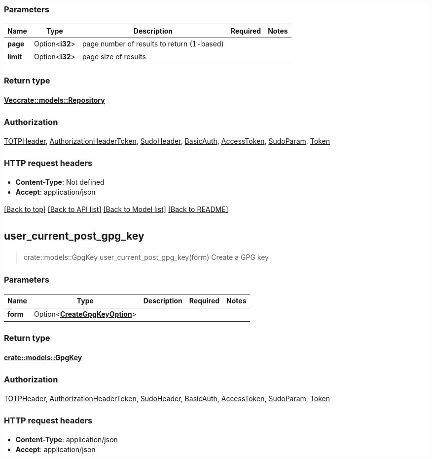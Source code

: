 ### Parameters


Name | Type | Description  | Required | Notes
------------- | ------------- | ------------- | ------------- | -------------
**page** | Option<**i32**> | page number of results to return (1-based) |  |
**limit** | Option<**i32**> | page size of results |  |

### Return type

[**Vec<crate::models::Repository>**](Repository.md)

### Authorization

[TOTPHeader](../README.md#TOTPHeader), [AuthorizationHeaderToken](../README.md#AuthorizationHeaderToken), [SudoHeader](../README.md#SudoHeader), [BasicAuth](../README.md#BasicAuth), [AccessToken](../README.md#AccessToken), [SudoParam](../README.md#SudoParam), [Token](../README.md#Token)

### HTTP request headers

- **Content-Type**: Not defined
- **Accept**: application/json

[[Back to top]](#) [[Back to API list]](../README.md#documentation-for-api-endpoints) [[Back to Model list]](../README.md#documentation-for-models) [[Back to README]](../README.md)


## user_current_post_gpg_key

> crate::models::GpgKey user_current_post_gpg_key(form)
Create a GPG key

### Parameters


Name | Type | Description  | Required | Notes
------------- | ------------- | ------------- | ------------- | -------------
**form** | Option<[**CreateGpgKeyOption**](CreateGpgKeyOption.md)> |  |  |

### Return type

[**crate::models::GpgKey**](GPGKey.md)

### Authorization

[TOTPHeader](../README.md#TOTPHeader), [AuthorizationHeaderToken](../README.md#AuthorizationHeaderToken), [SudoHeader](../README.md#SudoHeader), [BasicAuth](../README.md#BasicAuth), [AccessToken](../README.md#AccessToken), [SudoParam](../README.md#SudoParam), [Token](../README.md#Token)

### HTTP request headers

- **Content-Type**: application/json
- **Accept**: application/json
